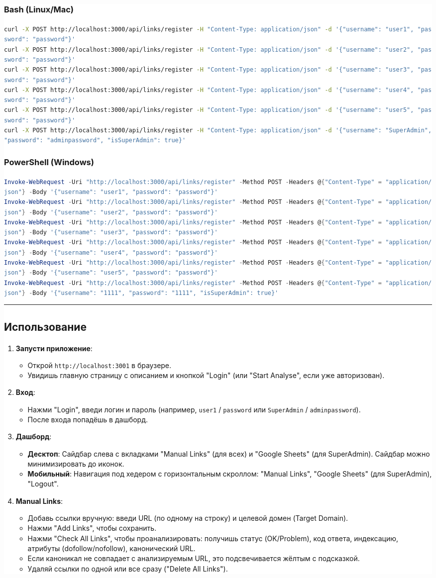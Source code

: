 ### Bash (Linux/Mac)
```bash
curl -X POST http://localhost:3000/api/links/register -H "Content-Type: application/json" -d '{"username": "user1", "password": "password"}'
curl -X POST http://localhost:3000/api/links/register -H "Content-Type: application/json" -d '{"username": "user2", "password": "password"}'
curl -X POST http://localhost:3000/api/links/register -H "Content-Type: application/json" -d '{"username": "user3", "password": "password"}'
curl -X POST http://localhost:3000/api/links/register -H "Content-Type: application/json" -d '{"username": "user4", "password": "password"}'
curl -X POST http://localhost:3000/api/links/register -H "Content-Type: application/json" -d '{"username": "user5", "password": "password"}'
curl -X POST http://localhost:3000/api/links/register -H "Content-Type: application/json" -d '{"username": "SuperAdmin", "password": "adminpassword", "isSuperAdmin": true}'
```

### PowerShell (Windows)
```powershell
Invoke-WebRequest -Uri "http://localhost:3000/api/links/register" -Method POST -Headers @{"Content-Type" = "application/json"} -Body '{"username": "user1", "password": "password"}'
Invoke-WebRequest -Uri "http://localhost:3000/api/links/register" -Method POST -Headers @{"Content-Type" = "application/json"} -Body '{"username": "user2", "password": "password"}'
Invoke-WebRequest -Uri "http://localhost:3000/api/links/register" -Method POST -Headers @{"Content-Type" = "application/json"} -Body '{"username": "user3", "password": "password"}'
Invoke-WebRequest -Uri "http://localhost:3000/api/links/register" -Method POST -Headers @{"Content-Type" = "application/json"} -Body '{"username": "user4", "password": "password"}'
Invoke-WebRequest -Uri "http://localhost:3000/api/links/register" -Method POST -Headers @{"Content-Type" = "application/json"} -Body '{"username": "user5", "password": "password"}'
Invoke-WebRequest -Uri "http://localhost:3000/api/links/register" -Method POST -Headers @{"Content-Type" = "application/json"} -Body '{"username": "1111", "password": "1111", "isSuperAdmin": true}'
```

---

## Использование
1. **Запусти приложение**:
   - Открой `http://localhost:3001` в браузере.
   - Увидишь главную страницу с описанием и кнопкой "Login" (или "Start Analyse", если уже авторизован).

2. **Вход**:
   - Нажми "Login", введи логин и пароль (например, `user1` / `password` или `SuperAdmin` / `adminpassword`).
   - После входа попадёшь в дашборд.

3. **Дашборд**:
   - **Десктоп**: Сайдбар слева с вкладками "Manual Links" (для всех) и "Google Sheets" (для SuperAdmin). Сайдбар можно минимизировать до иконок.
   - **Мобильный**: Навигация под хедером с горизонтальным скроллом: "Manual Links", "Google Sheets" (для SuperAdmin), "Logout".

4. **Manual Links**:
   - Добавь ссылки вручную: введи URL (по одному на строку) и целевой домен (Target Domain).
   - Нажми "Add Links", чтобы сохранить.
   - Нажми "Check All Links", чтобы проанализировать: получишь статус (OK/Problem), код ответа, индексацию, атрибуты (dofollow/nofollow), канонический URL.
   - Если каноникал не совпадает с анализируемым URL, это подсвечивается жёлтым с подсказкой.
   - Удаляй ссылки по одной или все сразу ("Delete All Links").
